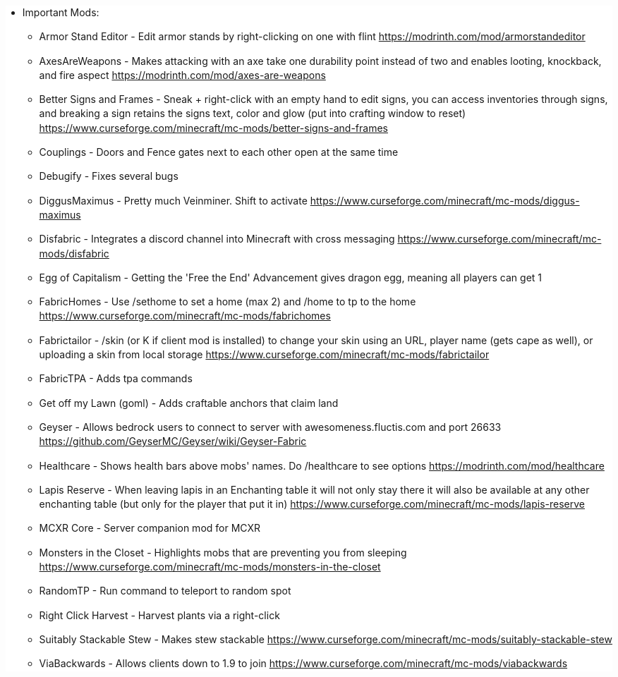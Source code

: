 - Important Mods:

  - Armor Stand Editor - Edit armor stands by right-clicking on one with flint https://modrinth.com/mod/armorstandeditor

  - AxesAreWeapons - Makes attacking with an axe take one durability point instead of two and enables looting, knockback, and fire aspect https://modrinth.com/mod/axes-are-weapons

  - Better Signs and Frames - Sneak + right-click with an empty hand to edit signs, you can access inventories through signs, and breaking a sign retains the signs text, color and glow (put into crafting window to reset) https://www.curseforge.com/minecraft/mc-mods/better-signs-and-frames

  - Couplings - Doors and Fence gates next to each other open at the same time

  - Debugify - Fixes several bugs

  - DiggusMaximus - Pretty much Veinminer. Shift to activate https://www.curseforge.com/minecraft/mc-mods/diggus-maximus

  - Disfabric - Integrates a discord channel into Minecraft with cross messaging https://www.curseforge.com/minecraft/mc-mods/disfabric

  - Egg of Capitalism - Getting the 'Free the End' Advancement gives dragon egg, meaning all players can get 1

  - FabricHomes - Use /sethome <name> to set a home (max 2) and /home <name> to tp to the home https://www.curseforge.com/minecraft/mc-mods/fabrichomes

  - Fabrictailor - /skin (or K if client mod is installed) to change your skin using an URL, player name (gets cape as well), or uploading a skin from local storage https://www.curseforge.com/minecraft/mc-mods/fabrictailor

  - FabricTPA - Adds tpa commands

  - Get off my Lawn (goml) - Adds craftable anchors that claim land

  - Geyser - Allows bedrock users to connect to server with awesomeness.fluctis.com and port 26633 https://github.com/GeyserMC/Geyser/wiki/Geyser-Fabric

  - Healthcare - Shows health bars above mobs' names. Do /healthcare to see options https://modrinth.com/mod/healthcare

  - Lapis Reserve - When leaving lapis in an Enchanting table it will not only stay there it will also be available at any other enchanting table (but only for the player that put it in) https://www.curseforge.com/minecraft/mc-mods/lapis-reserve

  - MCXR Core - Server companion mod for MCXR

  - Monsters in the Closet - Highlights mobs that are preventing you from sleeping https://www.curseforge.com/minecraft/mc-mods/monsters-in-the-closet

  - RandomTP - Run command to teleport to random spot

  - Right Click Harvest - Harvest plants via a right-click

  - Suitably Stackable Stew - Makes stew stackable https://www.curseforge.com/minecraft/mc-mods/suitably-stackable-stew

  - ViaBackwards - Allows clients down to 1.9 to join https://www.curseforge.com/minecraft/mc-mods/viabackwards
